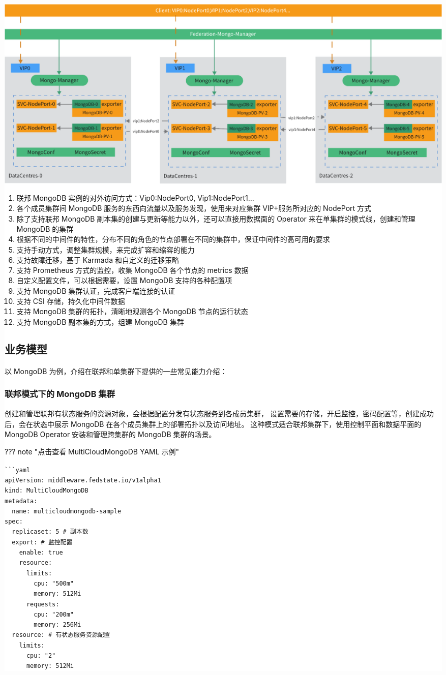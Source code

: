 ![图片](./images/fedstate03.png)

1. 联邦 MongoDB 实例的对外访问方式：Vip0:NodePort0, Vip1:NodePort1...
2. 各个成员集群间 MongoDB 服务的东西向流量以及服务发现，使用来对应集群 VIP+服务所对应的 NodePort 方式
3. 除了支持联邦 MongoDB 副本集的创建与更新等能力以外，还可以直接用数据面的 Operator 来在单集群的模式线，创建和管理 MongoDB 的集群
4. 根据不同的中间件的特性，分布不同的角色的节点部署在不同的集群中，保证中间件的高可用的要求
5. 支持手动方式，调整集群规模，来完成扩容和缩容的能力
6. 支持故障迁移，基于 Karmada 和自定义的迁移策略
7. 支持 Prometheus 方式的监控，收集 MongoDB 各个节点的 metrics 数据
8. 自定义配置文件，可以根据需要，设置 MongoDB 支持的各种配置项
9. 支持 MongoDB 集群认证，完成客户端连接的认证
10. 支持 CSI 存储，持久化中间件数据
11. 支持 MongoDB 集群的拓扑，清晰地观测各个 MongoDB 节点的运行状态
12. 支持 MongoDB 副本集的方式，组建 MongoDB 集群

## 业务模型

以 MongoDB 为例，介绍在联邦和单集群下提供的一些常见能力介绍：

### 联邦模式下的 MongoDB 集群

创建和管理联邦有状态服务的资源对象，会根据配置分发有状态服务到各成员集群，
设置需要的存储，开启监控，密码配置等，创建成功后，会在状态中展示 MongoDB 在各个成员集群上的部署拓扑以及访问地址。
这种模式适合联邦集群下，使用控制平面和数据平面的 MongoDB Operator 安装和管理跨集群的 MongoDB 集群的场景。

??? note "点击查看 MultiCloudMongoDB YAML 示例"

    ```yaml
    apiVersion: middleware.fedstate.io/v1alpha1
    kind: MultiCloudMongoDB
    metadata:
      name: multicloudmongodb-sample
    spec:
      replicaset: 5 # 副本数
      export: # 监控配置
        enable: true
        resource:
          limits:
            cpu: "500m"
            memory: 512Mi
          requests:
            cpu: "200m"
            memory: 256Mi
      resource: # 有状态服务资源配置
        limits:
          cpu: "2"
          memory: 512Mi